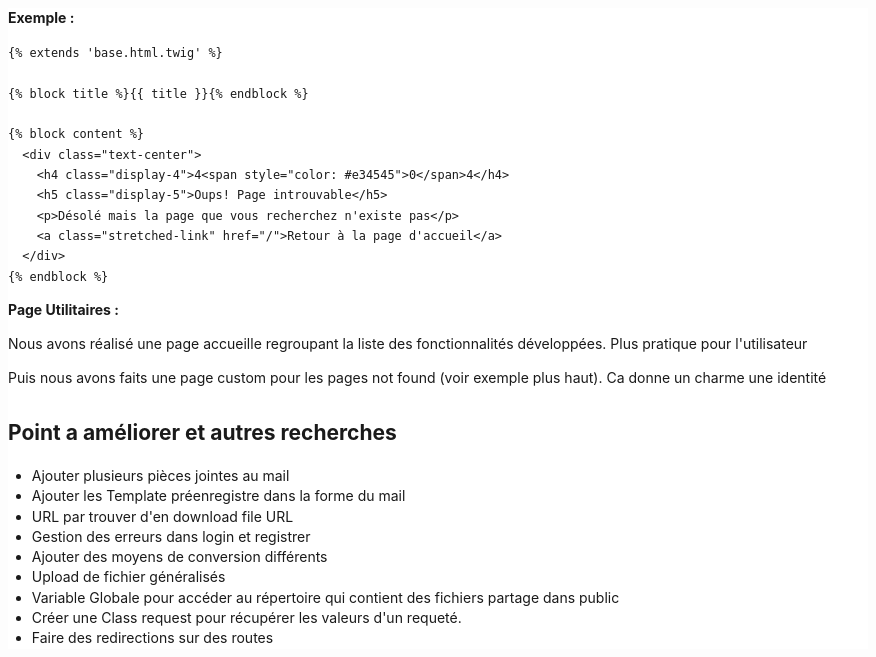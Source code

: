 **Exemple :** 

```twig
{% extends 'base.html.twig' %}

{% block title %}{{ title }}{% endblock %}

{% block content %}
  <div class="text-center">
    <h4 class="display-4">4<span style="color: #e34545">0</span>4</h4>
    <h5 class="display-5">Oups! Page introuvable</h5>
    <p>Désolé mais la page que vous recherchez n'existe pas</p>
    <a class="stretched-link" href="/">Retour à la page d'accueil</a>
  </div>
{% endblock %}
```

**Page Utilitaires :** 

Nous avons réalisé une page accueille regroupant la liste des fonctionnalités développées. Plus pratique pour l'utilisateur

Puis nous avons faits une page custom pour les pages not found (voir exemple plus haut). Ca donne un charme une identité

## Point a améliorer et autres recherches 

- Ajouter plusieurs pièces jointes au mail
- Ajouter les Template préenregistre dans la forme du mail
- URL par trouver d'en download file URL
- Gestion des erreurs dans login et registrer
- Ajouter des moyens de conversion différents
- Upload de fichier généralisés
- Variable Globale pour accéder au répertoire qui contient des fichiers partage dans public
- Créer une Class request pour récupérer les valeurs d'un requeté.
- Faire des redirections sur des routes
